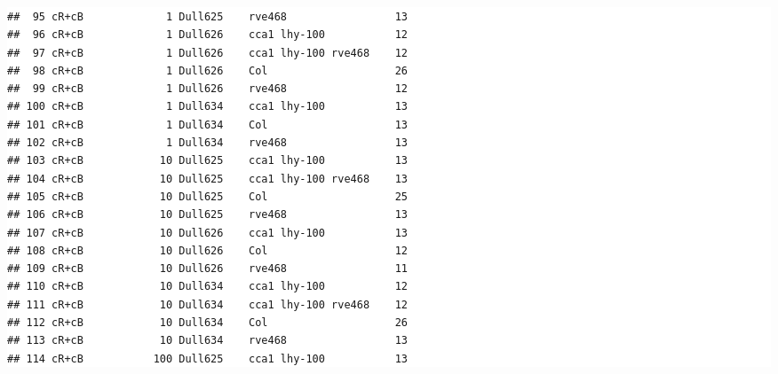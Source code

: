     ##  95 cR+cB             1 Dull625    rve468                 13
    ##  96 cR+cB             1 Dull626    cca1 lhy-100           12
    ##  97 cR+cB             1 Dull626    cca1 lhy-100 rve468    12
    ##  98 cR+cB             1 Dull626    Col                    26
    ##  99 cR+cB             1 Dull626    rve468                 12
    ## 100 cR+cB             1 Dull634    cca1 lhy-100           13
    ## 101 cR+cB             1 Dull634    Col                    13
    ## 102 cR+cB             1 Dull634    rve468                 13
    ## 103 cR+cB            10 Dull625    cca1 lhy-100           13
    ## 104 cR+cB            10 Dull625    cca1 lhy-100 rve468    13
    ## 105 cR+cB            10 Dull625    Col                    25
    ## 106 cR+cB            10 Dull625    rve468                 13
    ## 107 cR+cB            10 Dull626    cca1 lhy-100           13
    ## 108 cR+cB            10 Dull626    Col                    12
    ## 109 cR+cB            10 Dull626    rve468                 11
    ## 110 cR+cB            10 Dull634    cca1 lhy-100           12
    ## 111 cR+cB            10 Dull634    cca1 lhy-100 rve468    12
    ## 112 cR+cB            10 Dull634    Col                    26
    ## 113 cR+cB            10 Dull634    rve468                 13
    ## 114 cR+cB           100 Dull625    cca1 lhy-100           13